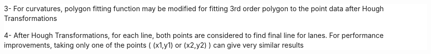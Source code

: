 3- For curvatures, polygon fitting function may be modified for fitting 3rd order polygon to the point data after Hough Transformations

4- After Hough Transformations, for each line, both points are considered to find final line for lanes. For performance improvements, taking only one of the points ( (x1,y1) or (x2,y2) ) can give very similar results
